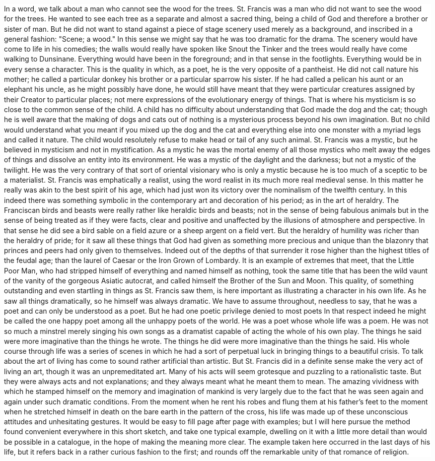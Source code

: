In a word, we talk about a man who cannot see the wood for the trees. St. Francis was a man who did not want to see the wood for the trees. He wanted to see each tree as a separate and almost a sacred thing, being a child of God and therefore a brother or sister of man. But he did not want to stand against a piece of stage scenery used merely as a background, and inscribed in a general fashion: "Scene; a wood." In this sense we might say that he was too dramatic for the drama. The scenery would have come to life in his comedies; the walls would really have spoken like Snout the Tinker and the trees would really have come walking to Dunsinane. Everything would have been in the foreground; and in that sense in the footlights. Everything would be in every sense a character. This is the quality in which, as a poet, he is the very opposite of a pantheist. He did not call nature his mother; he called a particular donkey his brother or a particular sparrow his sister. If he had called a pelican his aunt or an elephant his uncle, as he might possibly have done, he would still have meant that they were particular creatures assigned by their Creator to particular places; not mere expressions of the evolutionary energy of things. That is where his mysticism is so close to the common sense of the child. A child has no difficulty about understanding that God made the dog and the cat; though he is well aware that the making of dogs and cats out of nothing is a mysterious process beyond his own imagination. But no child would understand what you meant if you mixed up the dog and the cat and everything else into one monster with a myriad legs and called it nature. The child would resolutely refuse to make head or tail of any such animal. St. Francis was a mystic, but he believed in mysticism and not in mystification. As a mystic he was the mortal enemy of all those mystics who melt away the edges of things and dissolve an entity into its environment. He was a mystic of the daylight and the darkness; but not a mystic of the twilight. He was the very contrary of that sort of oriental visionary who is only a mystic because he is too much of a sceptic to be a materialist. St. Francis was emphatically a realist, using the word realist in its much more real medieval sense. In this matter he really was akin to the best spirit of his age, which had just won its victory over the nominalism of the twelfth century. In this indeed there was something symbolic in the contemporary art and decoration of his period; as in the art of heraldry. The Franciscan birds and beasts were really rather like heraldic birds and beasts; not in the sense of being fabulous animals but in the sense of being treated as if they were facts, clear and positive and unaffected by the illusions of atmosphere and perspective. In that sense he did see a bird sable on a field azure or a sheep argent on a field vert. But the heraldry of humility was richer than the heraldry of pride; for it saw all these things that God had given as something more precious and unique than the blazonry that princes and peers had only given to themselves. Indeed out of the depths of that surrender it rose higher than the highest titles of the feudal age; than the laurel of Caesar or the Iron Grown of Lombardy. It is an example of extremes that meet, that the Little Poor Man, who had stripped himself of everything and named himself as nothing, took the same title that has been the wild vaunt of the vanity of the gorgeous Asiatic autocrat, and called himself the Brother of the Sun and Moon. This quality, of something outstanding and even startling in things as St. Francis saw them, is here important as illustrating a character in his own life. As he saw all things dramatically, so he himself was always dramatic. We have to assume throughout, needless to say, that he was a poet and can only be understood as a poet. But he had one poetic privilege denied to most poets In that respect indeed he might be called the one happy poet among all the unhappy poets of the world. He was a poet whose whole life was a poem. He was not so much a minstrel merely singing his own songs as a dramatist capable of acting the whole of his own play. The things he said were more imaginative than the things he wrote. The things he did were more imaginative than the things he said. His whole course through life was a series of scenes in which he had a sort of perpetual luck in bringing things to a beautiful crisis. To talk about the art of living has come to sound rather artificial than artistic. But St. Francis did in a definite sense make the very act of living an art, though it was an unpremeditated art. Many of his acts will seem grotesque and puzzling to a rationalistic taste. But they were always acts and not explanations; and they always meant what he meant them to mean. The amazing vividness with which he stamped himself on the memory and imagination of mankind is very largely due to the fact that he was seen again and again under such dramatic conditions. From the moment when he rent his robes and flung them at his father’s feet to the moment when he stretched himself in death on the bare earth in the pattern of the cross, his life was made up of these unconscious attitudes and unhesitating gestures. It would be easy to fill page after page with examples; but I will here pursue the method found convenient everywhere in this short sketch, and take one typical example, dwelling on it with a little more detail than would be possible in a catalogue, in the hope of making the meaning more clear. The example taken here occurred in the last days of his life, but it refers back in a rather curious fashion to the first; and rounds off the remarkable unity of that romance of religion.
